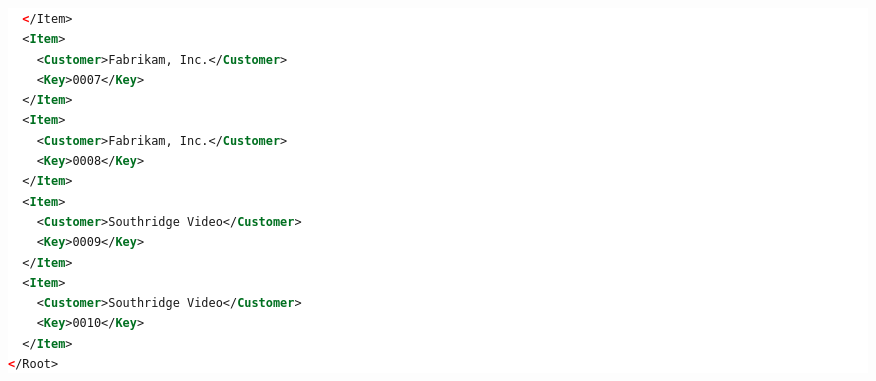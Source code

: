 ```xml
  </Item>
  <Item>
    <Customer>Fabrikam, Inc.</Customer>
    <Key>0007</Key>
  </Item>
  <Item>
    <Customer>Fabrikam, Inc.</Customer>
    <Key>0008</Key>
  </Item>
  <Item>
    <Customer>Southridge Video</Customer>
    <Key>0009</Key>
  </Item>
  <Item>
    <Customer>Southridge Video</Customer>
    <Key>0010</Key>
  </Item>
</Root>
```
